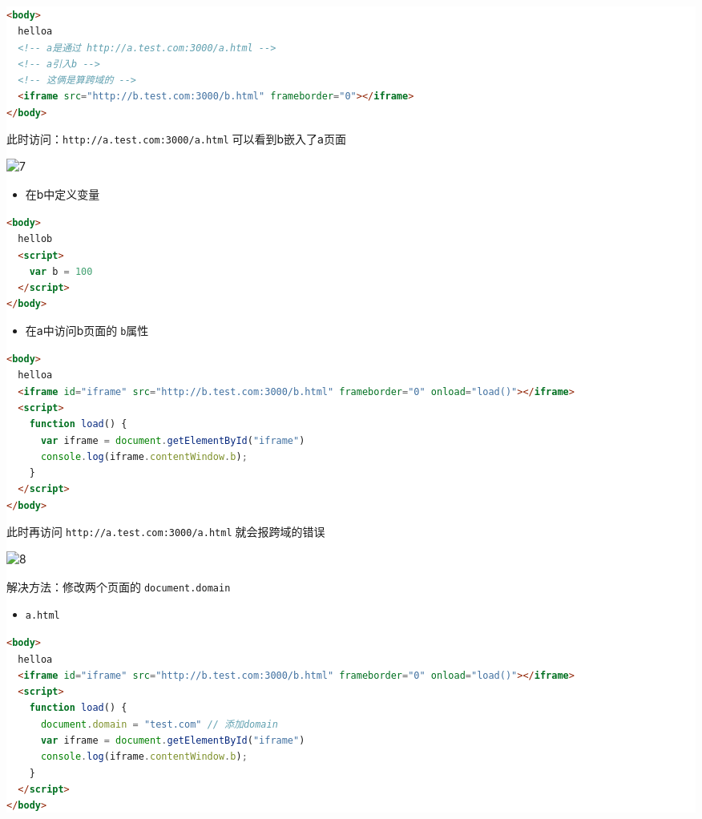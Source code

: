
```html
<body>
  helloa
  <!-- a是通过 http://a.test.com:3000/a.html -->
  <!-- a引入b -->
  <!-- 这俩是算跨域的 -->
  <iframe src="http://b.test.com:3000/b.html" frameborder="0"></iframe>
</body>
```

此时访问：`http://a.test.com:3000/a.html` 可以看到b嵌入了a页面

![7](.\asset\7.png)

- 在b中定义变量


```html
<body>
  hellob
  <script>
    var b = 100
  </script>
</body>
```

- 在a中访问b页面的 `b`属性

```html
<body>
  helloa
  <iframe id="iframe" src="http://b.test.com:3000/b.html" frameborder="0" onload="load()"></iframe>
  <script>
    function load() {
      var iframe = document.getElementById("iframe")
      console.log(iframe.contentWindow.b);
    }
  </script>
</body>
```

此时再访问 `http://a.test.com:3000/a.html` 就会报跨域的错误

![8](.\asset\8.png)

解决方法：修改两个页面的 `document.domain`

- `a.html`

```html
<body>
  helloa
  <iframe id="iframe" src="http://b.test.com:3000/b.html" frameborder="0" onload="load()"></iframe>
  <script>
    function load() {
      document.domain = "test.com" // 添加domain
      var iframe = document.getElementById("iframe")
      console.log(iframe.contentWindow.b);
    }
  </script>
</body>
```
